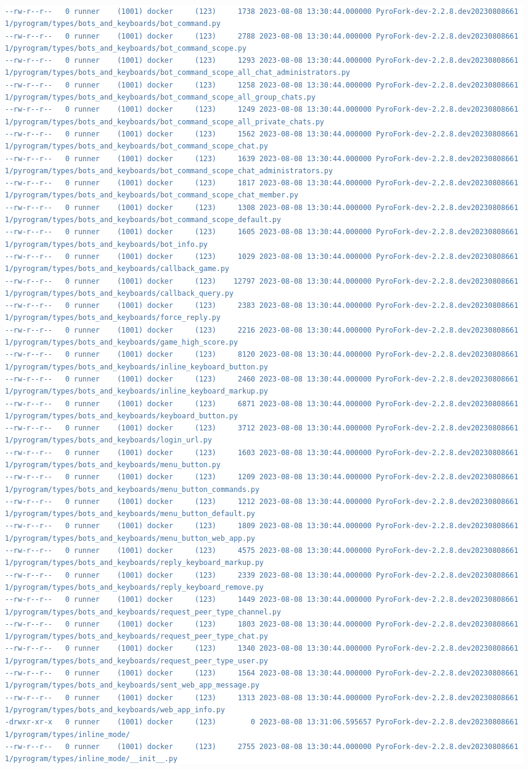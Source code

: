 ```diff
--rw-r--r--   0 runner    (1001) docker     (123)     1738 2023-08-08 13:30:44.000000 PyroFork-dev-2.2.8.dev202308086611/pyrogram/types/bots_and_keyboards/bot_command.py
--rw-r--r--   0 runner    (1001) docker     (123)     2788 2023-08-08 13:30:44.000000 PyroFork-dev-2.2.8.dev202308086611/pyrogram/types/bots_and_keyboards/bot_command_scope.py
--rw-r--r--   0 runner    (1001) docker     (123)     1293 2023-08-08 13:30:44.000000 PyroFork-dev-2.2.8.dev202308086611/pyrogram/types/bots_and_keyboards/bot_command_scope_all_chat_administrators.py
--rw-r--r--   0 runner    (1001) docker     (123)     1258 2023-08-08 13:30:44.000000 PyroFork-dev-2.2.8.dev202308086611/pyrogram/types/bots_and_keyboards/bot_command_scope_all_group_chats.py
--rw-r--r--   0 runner    (1001) docker     (123)     1249 2023-08-08 13:30:44.000000 PyroFork-dev-2.2.8.dev202308086611/pyrogram/types/bots_and_keyboards/bot_command_scope_all_private_chats.py
--rw-r--r--   0 runner    (1001) docker     (123)     1562 2023-08-08 13:30:44.000000 PyroFork-dev-2.2.8.dev202308086611/pyrogram/types/bots_and_keyboards/bot_command_scope_chat.py
--rw-r--r--   0 runner    (1001) docker     (123)     1639 2023-08-08 13:30:44.000000 PyroFork-dev-2.2.8.dev202308086611/pyrogram/types/bots_and_keyboards/bot_command_scope_chat_administrators.py
--rw-r--r--   0 runner    (1001) docker     (123)     1817 2023-08-08 13:30:44.000000 PyroFork-dev-2.2.8.dev202308086611/pyrogram/types/bots_and_keyboards/bot_command_scope_chat_member.py
--rw-r--r--   0 runner    (1001) docker     (123)     1308 2023-08-08 13:30:44.000000 PyroFork-dev-2.2.8.dev202308086611/pyrogram/types/bots_and_keyboards/bot_command_scope_default.py
--rw-r--r--   0 runner    (1001) docker     (123)     1605 2023-08-08 13:30:44.000000 PyroFork-dev-2.2.8.dev202308086611/pyrogram/types/bots_and_keyboards/bot_info.py
--rw-r--r--   0 runner    (1001) docker     (123)     1029 2023-08-08 13:30:44.000000 PyroFork-dev-2.2.8.dev202308086611/pyrogram/types/bots_and_keyboards/callback_game.py
--rw-r--r--   0 runner    (1001) docker     (123)    12797 2023-08-08 13:30:44.000000 PyroFork-dev-2.2.8.dev202308086611/pyrogram/types/bots_and_keyboards/callback_query.py
--rw-r--r--   0 runner    (1001) docker     (123)     2383 2023-08-08 13:30:44.000000 PyroFork-dev-2.2.8.dev202308086611/pyrogram/types/bots_and_keyboards/force_reply.py
--rw-r--r--   0 runner    (1001) docker     (123)     2216 2023-08-08 13:30:44.000000 PyroFork-dev-2.2.8.dev202308086611/pyrogram/types/bots_and_keyboards/game_high_score.py
--rw-r--r--   0 runner    (1001) docker     (123)     8120 2023-08-08 13:30:44.000000 PyroFork-dev-2.2.8.dev202308086611/pyrogram/types/bots_and_keyboards/inline_keyboard_button.py
--rw-r--r--   0 runner    (1001) docker     (123)     2460 2023-08-08 13:30:44.000000 PyroFork-dev-2.2.8.dev202308086611/pyrogram/types/bots_and_keyboards/inline_keyboard_markup.py
--rw-r--r--   0 runner    (1001) docker     (123)     6871 2023-08-08 13:30:44.000000 PyroFork-dev-2.2.8.dev202308086611/pyrogram/types/bots_and_keyboards/keyboard_button.py
--rw-r--r--   0 runner    (1001) docker     (123)     3712 2023-08-08 13:30:44.000000 PyroFork-dev-2.2.8.dev202308086611/pyrogram/types/bots_and_keyboards/login_url.py
--rw-r--r--   0 runner    (1001) docker     (123)     1603 2023-08-08 13:30:44.000000 PyroFork-dev-2.2.8.dev202308086611/pyrogram/types/bots_and_keyboards/menu_button.py
--rw-r--r--   0 runner    (1001) docker     (123)     1209 2023-08-08 13:30:44.000000 PyroFork-dev-2.2.8.dev202308086611/pyrogram/types/bots_and_keyboards/menu_button_commands.py
--rw-r--r--   0 runner    (1001) docker     (123)     1212 2023-08-08 13:30:44.000000 PyroFork-dev-2.2.8.dev202308086611/pyrogram/types/bots_and_keyboards/menu_button_default.py
--rw-r--r--   0 runner    (1001) docker     (123)     1809 2023-08-08 13:30:44.000000 PyroFork-dev-2.2.8.dev202308086611/pyrogram/types/bots_and_keyboards/menu_button_web_app.py
--rw-r--r--   0 runner    (1001) docker     (123)     4575 2023-08-08 13:30:44.000000 PyroFork-dev-2.2.8.dev202308086611/pyrogram/types/bots_and_keyboards/reply_keyboard_markup.py
--rw-r--r--   0 runner    (1001) docker     (123)     2339 2023-08-08 13:30:44.000000 PyroFork-dev-2.2.8.dev202308086611/pyrogram/types/bots_and_keyboards/reply_keyboard_remove.py
--rw-r--r--   0 runner    (1001) docker     (123)     1449 2023-08-08 13:30:44.000000 PyroFork-dev-2.2.8.dev202308086611/pyrogram/types/bots_and_keyboards/request_peer_type_channel.py
--rw-r--r--   0 runner    (1001) docker     (123)     1803 2023-08-08 13:30:44.000000 PyroFork-dev-2.2.8.dev202308086611/pyrogram/types/bots_and_keyboards/request_peer_type_chat.py
--rw-r--r--   0 runner    (1001) docker     (123)     1340 2023-08-08 13:30:44.000000 PyroFork-dev-2.2.8.dev202308086611/pyrogram/types/bots_and_keyboards/request_peer_type_user.py
--rw-r--r--   0 runner    (1001) docker     (123)     1564 2023-08-08 13:30:44.000000 PyroFork-dev-2.2.8.dev202308086611/pyrogram/types/bots_and_keyboards/sent_web_app_message.py
--rw-r--r--   0 runner    (1001) docker     (123)     1313 2023-08-08 13:30:44.000000 PyroFork-dev-2.2.8.dev202308086611/pyrogram/types/bots_and_keyboards/web_app_info.py
-drwxr-xr-x   0 runner    (1001) docker     (123)        0 2023-08-08 13:31:06.595657 PyroFork-dev-2.2.8.dev202308086611/pyrogram/types/inline_mode/
--rw-r--r--   0 runner    (1001) docker     (123)     2755 2023-08-08 13:30:44.000000 PyroFork-dev-2.2.8.dev202308086611/pyrogram/types/inline_mode/__init__.py
```